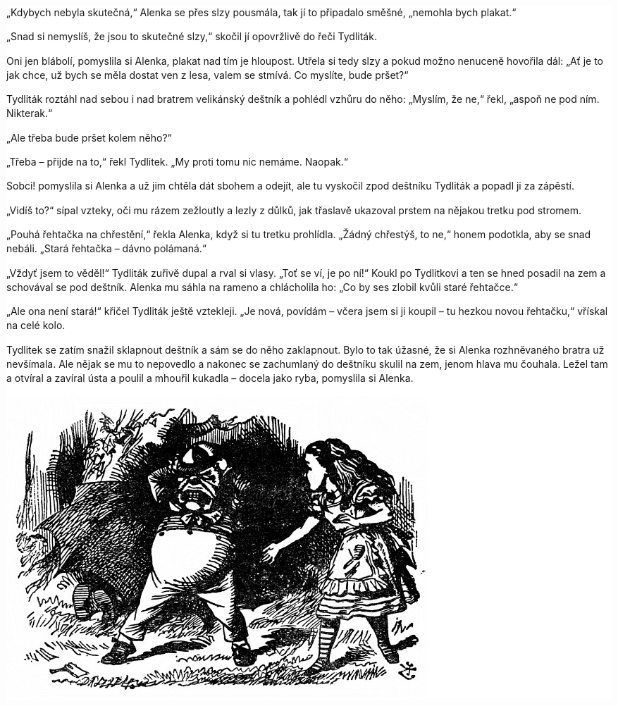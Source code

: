 </section>

<section>

„Kdybych nebyla skutečná,“ Alenka se přes slzy pousmála, tak jí to připadalo směšné, „nemohla bych plakat.“

„Snad si nemyslíš, že jsou to skutečné slzy,“ skočil jí opovržlivě do řeči Tydliták.

Oni jen blábolí, pomyslila si Alenka, plakat nad tím je hloupost. Utřela si tedy slzy a pokud možno nenuceně hovořila dál: „Ať je to jak chce, už bych se měla dostat ven z lesa, valem se stmívá. Co myslíte, bude pršet?“

Tydliták roztáhl nad sebou i nad bratrem velikánský deštník a pohlédl vzhůru do něho: „Myslím, že ne,“ řekl, „aspoň ne pod ním. Nikterak.“

„Ale třeba bude pršet kolem něho?“

„Třeba – přijde na to,“ řekl Tydlitek. „My proti tomu nic nemáme. Naopak.“

Sobci! pomyslila si Alenka a už jim chtěla dát sbohem a odejít, ale tu vyskočil zpod deštníku Tydliták a popadl ji za zápěstí.

„Vidíš to?“ sípal vzteky, oči mu rázem zežloutly a lezly z důlků, jak třaslavě ukazoval prstem na nějakou tretku pod stromem.

„Pouhá řehtačka na chřestění,“ řekla Alenka, když si tu tretku prohlídla. „Žádný chřestýš, to ne,“ honem podotkla, aby se snad nebáli. „Stará řehtačka – dávno polámaná.“

„Vždyť jsem to věděl!“ Tydliták zuřivě dupal a rval si vlasy. „Toť se ví, je po ní!“ Koukl po Tydlitkovi a ten se hned posadil na zem a schovával se pod deštník. Alenka mu sáhla na rameno a chlácholila ho: „Co by ses zlobil kvůli staré řehtačce.“

„Ale ona není stará!“ křičel Tydliták ještě vztekleji. „Je nová, povídám – včera jsem si ji koupil – tu hezkou novou řehtačku,“ vřískal na celé kolo.

Tydlitek se zatím snažil sklapnout deštník a sám se do něho zaklapnout. Bylo to tak úžasné, že si Alenka rozhněvaného bratra už nevšímala. Ale nějak se mu to nepovedlo a nakonec se zachumlaný do deštníku skulil na zem, jenom hlava mu čouhala. Ležel tam a otvíral a zavíral ústa a poulil a mhouřil kukadla – docela jako ryba, pomyslila si Alenka.

</section>

<section>

![alenka_056a](./resources/alenka_056a.jpg)
